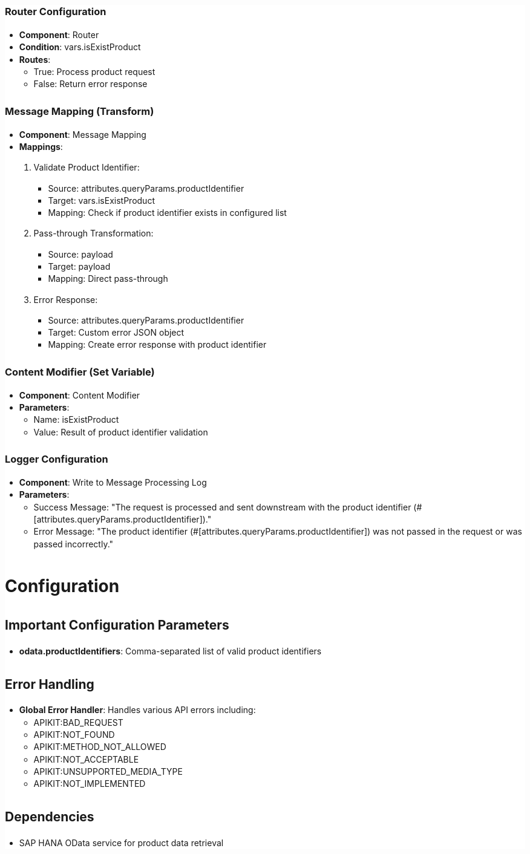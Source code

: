 ### Router Configuration
- **Component**: Router
- **Condition**: vars.isExistProduct
- **Routes**:
  - True: Process product request
  - False: Return error response

### Message Mapping (Transform)
- **Component**: Message Mapping
- **Mappings**:
  1. Validate Product Identifier:
     - Source: attributes.queryParams.productIdentifier
     - Target: vars.isExistProduct
     - Mapping: Check if product identifier exists in configured list
  
  2. Pass-through Transformation:
     - Source: payload
     - Target: payload
     - Mapping: Direct pass-through
  
  3. Error Response:
     - Source: attributes.queryParams.productIdentifier
     - Target: Custom error JSON object
     - Mapping: Create error response with product identifier

### Content Modifier (Set Variable)
- **Component**: Content Modifier
- **Parameters**:
  - Name: isExistProduct
  - Value: Result of product identifier validation

### Logger Configuration
- **Component**: Write to Message Processing Log
- **Parameters**:
  - Success Message: "The request is processed and sent downstream with the product identifier (#[attributes.queryParams.productIdentifier])."
  - Error Message: "The product identifier (#[attributes.queryParams.productIdentifier]) was not passed in the request or was passed incorrectly."

# Configuration

## Important Configuration Parameters
- **odata.productIdentifiers**: Comma-separated list of valid product identifiers

## Error Handling
- **Global Error Handler**: Handles various API errors including:
  - APIKIT:BAD_REQUEST
  - APIKIT:NOT_FOUND
  - APIKIT:METHOD_NOT_ALLOWED
  - APIKIT:NOT_ACCEPTABLE
  - APIKIT:UNSUPPORTED_MEDIA_TYPE
  - APIKIT:NOT_IMPLEMENTED

## Dependencies
- SAP HANA OData service for product data retrieval